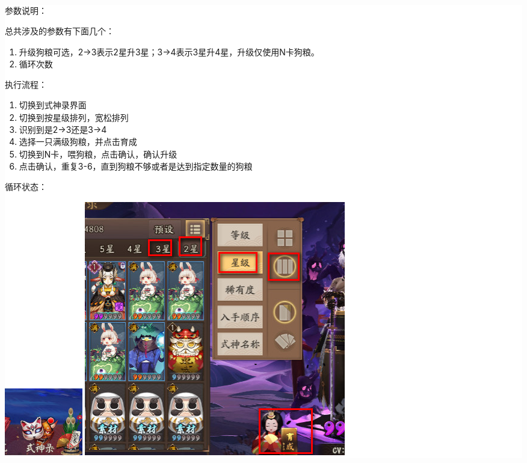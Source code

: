 参数说明：

总共涉及的参数有下面几个：

1. 升级狗粮可选，2->3表示2星升3星；3->4表示3星升4星，升级仅使用N卡狗粮。
3. 循环次数

执行流程：

1. 切换到式神录界面
2. 切换到按星级排列，宽松排列
3. 识别到是2->3还是3->4
4. 选择一只满级狗粮，并点击育成
5. 切换到N卡，喂狗粮，点击确认，确认升级
6. 点击确认，重复3-6，直到狗粮不够或者是达到指定数量的狗粮



循环状态：

<img src="./docs/images/upgrade/式神录.jpg"/>

<img src="./docs/images/upgrade/育成.jpg"/>
